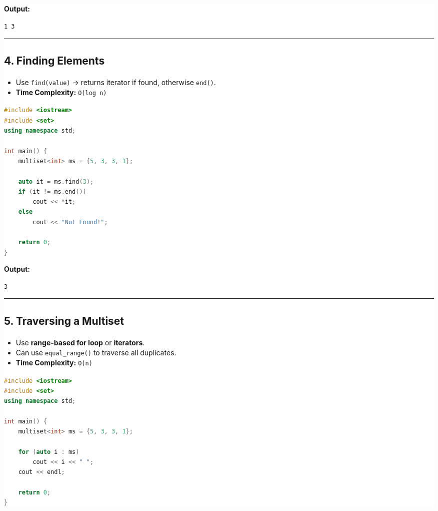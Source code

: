 **Output:**

```
1 3
```

---

## 4. Finding Elements

* Use `find(value)` → returns iterator if found, otherwise `end()`.
* **Time Complexity:** `O(log n)`

```cpp
#include <iostream>
#include <set>
using namespace std;

int main() {
    multiset<int> ms = {5, 3, 3, 1};

    auto it = ms.find(3);
    if (it != ms.end())
        cout << *it;
    else
        cout << "Not Found!";

    return 0;
}
```

**Output:**

```
3
```

---

## 5. Traversing a Multiset

* Use **range-based for loop** or **iterators**.
* Can use `equal_range()` to traverse all duplicates.
* **Time Complexity:** `O(n)`

```cpp
#include <iostream>
#include <set>
using namespace std;

int main() {
    multiset<int> ms = {5, 3, 3, 1};

    for (auto i : ms)
        cout << i << " ";
    cout << endl;

    return 0;
}
```
